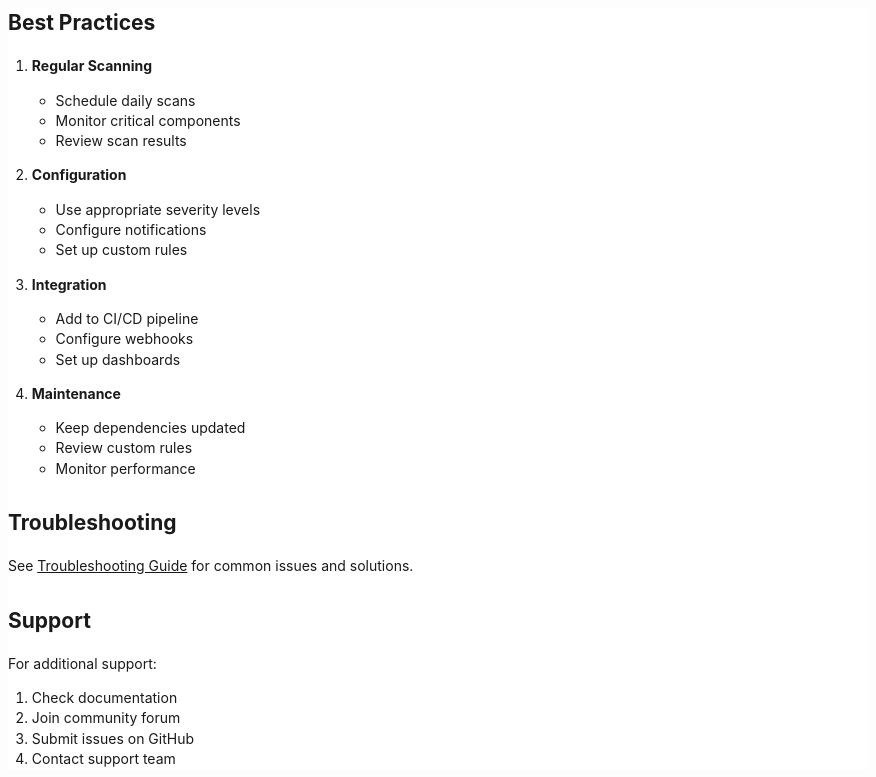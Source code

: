 ## Best Practices

1. **Regular Scanning**
   - Schedule daily scans
   - Monitor critical components
   - Review scan results

2. **Configuration**
   - Use appropriate severity levels
   - Configure notifications
   - Set up custom rules

3. **Integration**
   - Add to CI/CD pipeline
   - Configure webhooks
   - Set up dashboards

4. **Maintenance**
   - Keep dependencies updated
   - Review custom rules
   - Monitor performance

## Troubleshooting

See [Troubleshooting Guide](troubleshooting.md) for common issues and solutions.

## Support

For additional support:
1. Check documentation
2. Join community forum
3. Submit issues on GitHub
4. Contact support team 